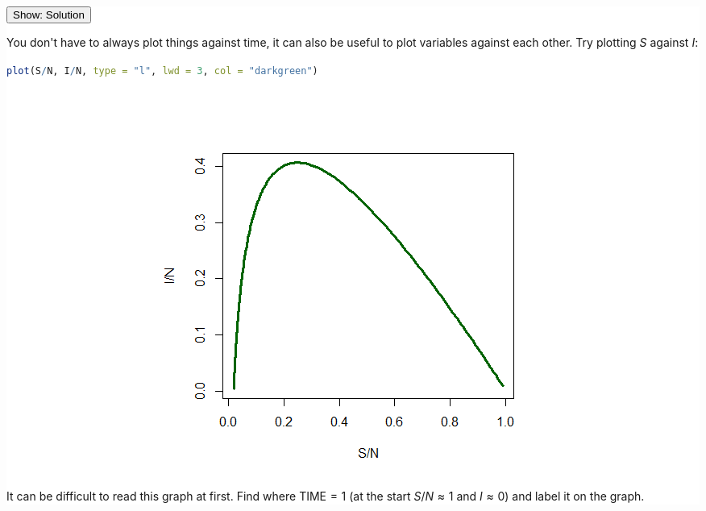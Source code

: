 <button id="displayTextunnamed-chunk-105" onclick="javascript:toggle('unnamed-chunk-105');">Show: Solution</button>

<div id="toggleTextunnamed-chunk-105" style="display: none"><div class="panel panel-default"><div class="panel-heading panel-heading1"> Solution </div><div class="panel-body">

```r
plot(TIME, S, col = "blue", type = "l", ylab = "S, I, R", xlab = "Time")
lines(TIME, I, col = "red")
lines(TIME, R, col = "darkgreen")

legend("topright", legend = c("Susceptible", "Infected", "Recovered"),
       col = c("red", "blue", "darkgreen"),
       pch = c("-","-", "-") )
```
</div></div></div>

You don't have to always plot things against time, it can also be useful to plot variables against each other. Try plotting $S$ against $I$:


```r
plot(S/N, I/N, type = "l", lwd = 3, col = "darkgreen")
```

<img src="_main_files/figure-html/unnamed-chunk-106-1.png" style="display: block; margin: auto;" />

It can be difficult to read this graph at first. Find where $\text{TIME} = 1$ (at the start $S/N \approx 1$ and $I \approx 0$) and label it on the graph.

